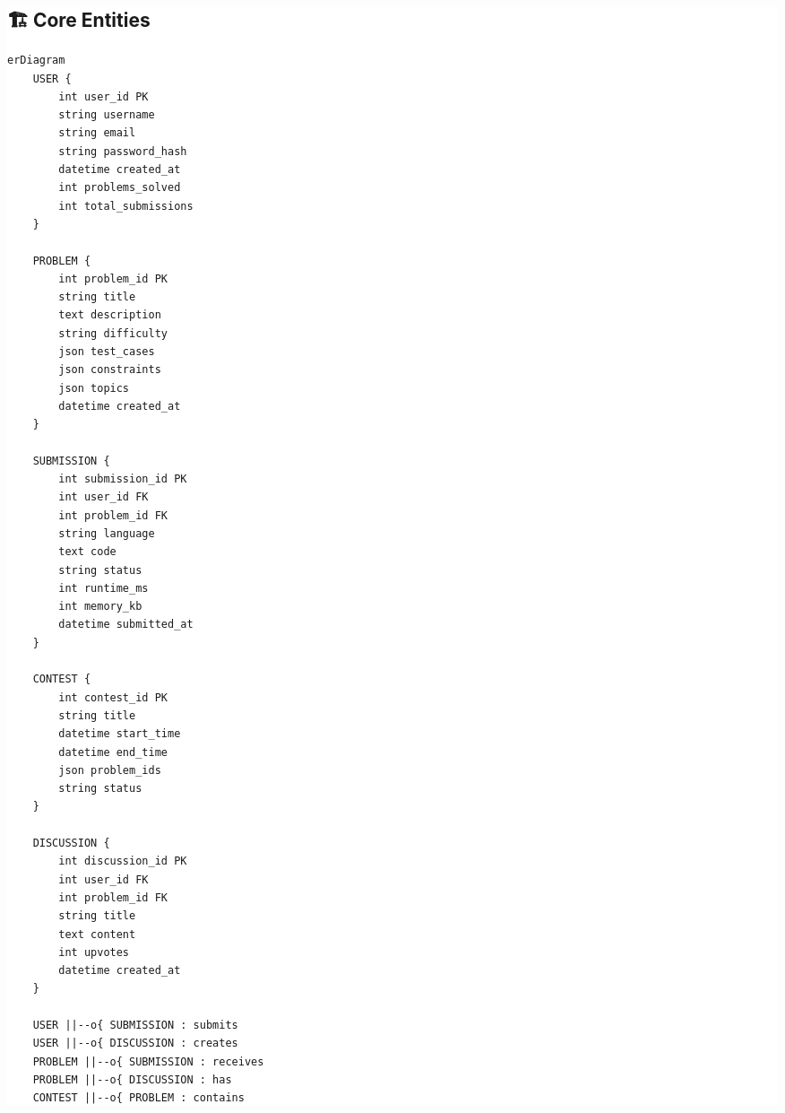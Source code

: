 ## 🏗️ Core Entities

```mermaid
erDiagram
    USER {
        int user_id PK
        string username
        string email
        string password_hash
        datetime created_at
        int problems_solved
        int total_submissions
    }
    
    PROBLEM {
        int problem_id PK
        string title
        text description
        string difficulty
        json test_cases
        json constraints
        json topics
        datetime created_at
    }
    
    SUBMISSION {
        int submission_id PK
        int user_id FK
        int problem_id FK
        string language
        text code
        string status
        int runtime_ms
        int memory_kb
        datetime submitted_at
    }
    
    CONTEST {
        int contest_id PK
        string title
        datetime start_time
        datetime end_time
        json problem_ids
        string status
    }
    
    DISCUSSION {
        int discussion_id PK
        int user_id FK
        int problem_id FK
        string title
        text content
        int upvotes
        datetime created_at
    }
    
    USER ||--o{ SUBMISSION : submits
    USER ||--o{ DISCUSSION : creates
    PROBLEM ||--o{ SUBMISSION : receives
    PROBLEM ||--o{ DISCUSSION : has
    CONTEST ||--o{ PROBLEM : contains
```

